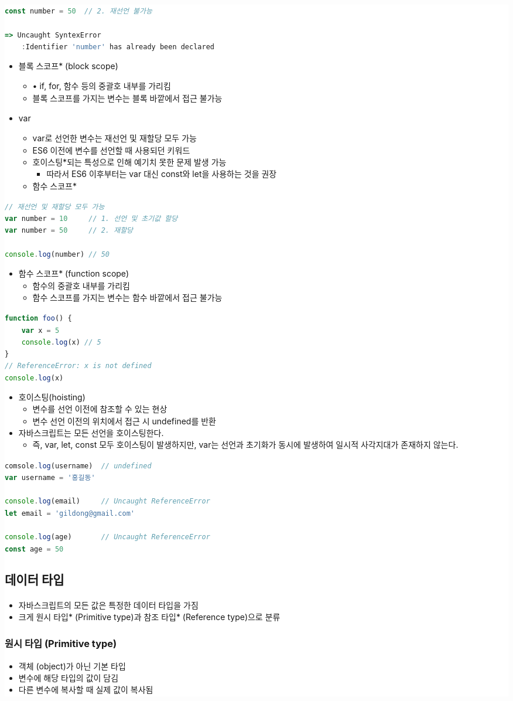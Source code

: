 ```javascript
const number = 50  // 2. 재선언 불가능

=> Uncaught SyntexError
    :Identifier 'number' has already been declared
```

- 블록 스코프* (block scope)
    - • if, for, 함수 등의 중괄호 내부를 가리킴
    - 블록 스코프를 가지는 변수는 블록 바깥에서 접근 불가능

- var
    - var로 선언한 변수는 재선언 및 재할당 모두 가능
    - ES6 이전에 변수를 선언할 때 사용되던 키워드
    - 호이스팅*되는 특성으로 인해 예기치 못한 문제 발생 가능
        - 따라서 ES6 이후부터는 var 대신 const와 let을 사용하는 것을 권장
    - 함수 스코프*
```javascript
// 재선언 및 재할당 모두 가능
var number = 10     // 1. 선언 및 초기값 할당
var number = 50     // 2. 재할당

console.log(number) // 50
```
- 함수 스코프* (function scope)
    - 함수의 중괄호 내부를 가리킴
    - 함수 스코프를 가지는 변수는 함수 바깥에서 접근 불가능
```javascript
function foo() {
    var x = 5
    console.log(x) // 5
}
// ReferenceError: x is not defined
console.log(x)
```
- 호이스팅(hoisting)
    - 변수를 선언 이전에 참조할 수 있는 현상
    - 변수 선언 이전의 위치에서 접근 시 undefined를 반환
- 자바스크립트는 모든 선언을 호이스팅한다.
    - 즉, var, let, const 모두 호이스팅이 발생하지만, var는 선언과 초기화가 동시에 발생하여 일시적 사각지대가 존재하지 않는다. 
```javascript
comsole.log(username)  // undefined
var username = '홍길동'

console.log(email)     // Uncaught ReferenceError
let email = 'gildong@gmail.com'

console.log(age)       // Uncaught ReferenceError
const age = 50
```

## 데이터 타입
- 자바스크립트의 모든 값은 특정한 데이터 타입을 가짐
- 크게 원시 타입* (Primitive type)과 참조 타입* (Reference type)으로 분류
### 원시 타입 (Primitive type)
- 객체 (object)가 아닌 기본 타입
- 변수에 해당 타입의 값이 담김
- 다른 변수에 복사할 때 실제 값이 복사됨
